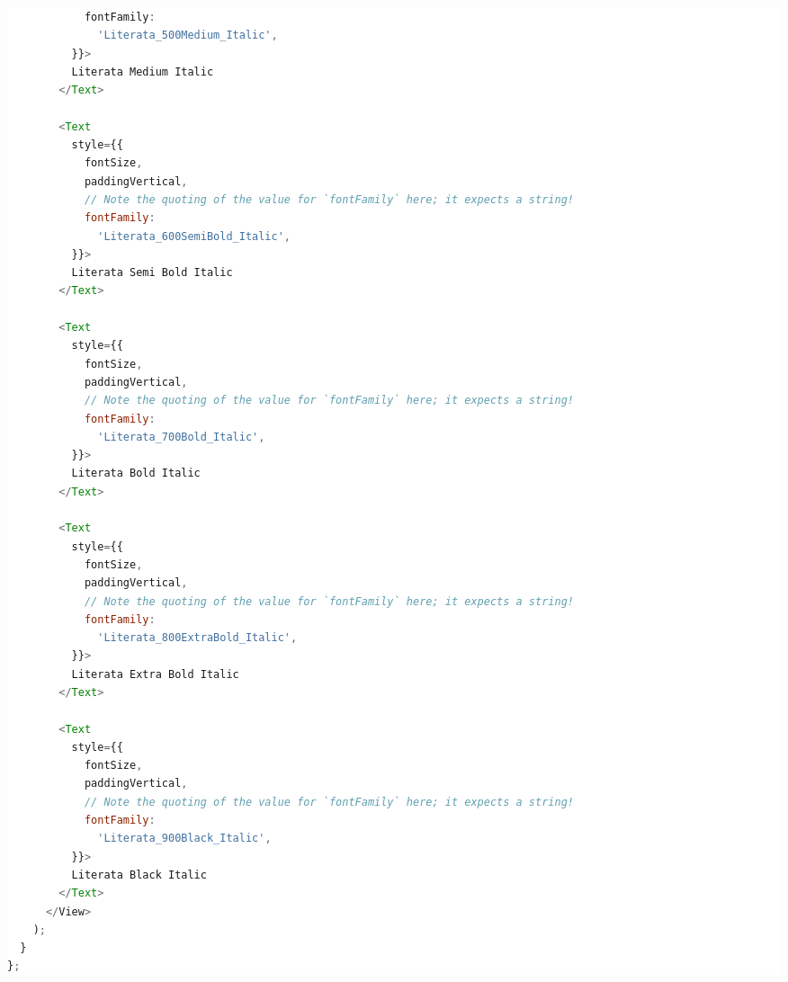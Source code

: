 ```js
            fontFamily:
              'Literata_500Medium_Italic',
          }}>
          Literata Medium Italic
        </Text>

        <Text
          style={{
            fontSize,
            paddingVertical,
            // Note the quoting of the value for `fontFamily` here; it expects a string!
            fontFamily:
              'Literata_600SemiBold_Italic',
          }}>
          Literata Semi Bold Italic
        </Text>

        <Text
          style={{
            fontSize,
            paddingVertical,
            // Note the quoting of the value for `fontFamily` here; it expects a string!
            fontFamily:
              'Literata_700Bold_Italic',
          }}>
          Literata Bold Italic
        </Text>

        <Text
          style={{
            fontSize,
            paddingVertical,
            // Note the quoting of the value for `fontFamily` here; it expects a string!
            fontFamily:
              'Literata_800ExtraBold_Italic',
          }}>
          Literata Extra Bold Italic
        </Text>

        <Text
          style={{
            fontSize,
            paddingVertical,
            // Note the quoting of the value for `fontFamily` here; it expects a string!
            fontFamily:
              'Literata_900Black_Italic',
          }}>
          Literata Black Italic
        </Text>
      </View>
    );
  }
};

```

